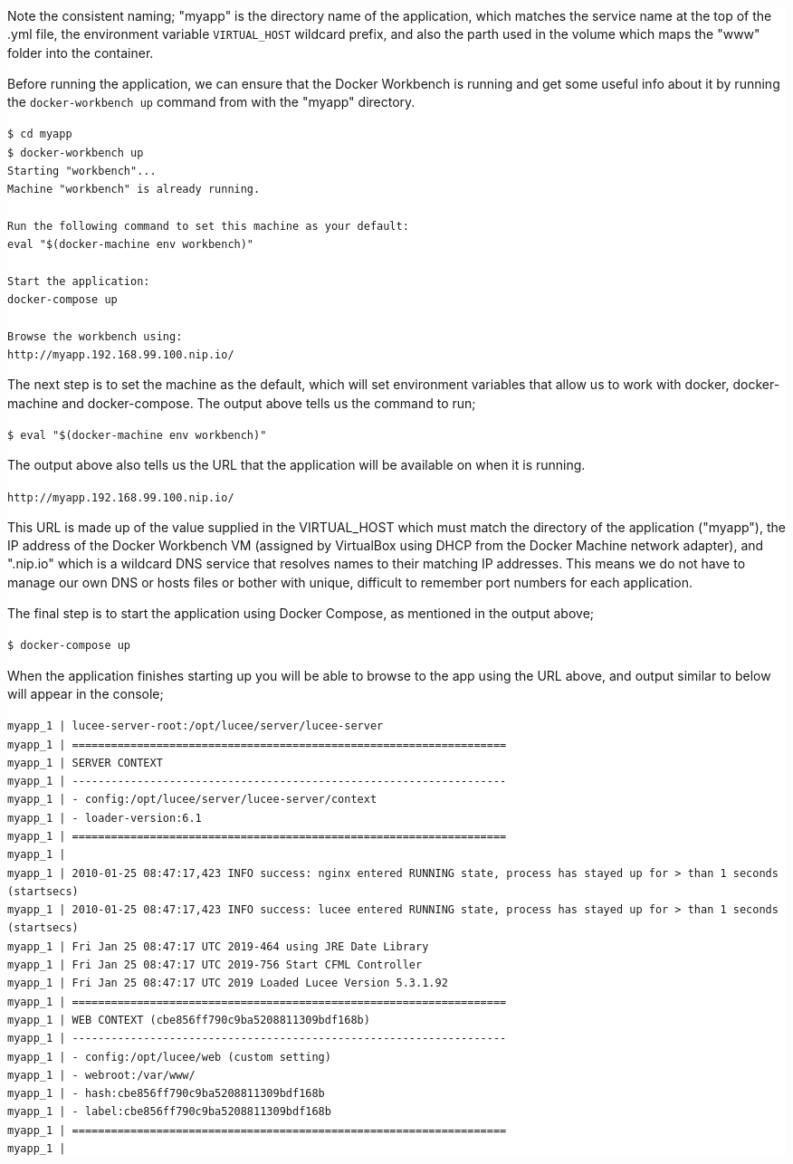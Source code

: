 Note the consistent naming; "myapp" is the directory name of the application, which matches the service name at the top of the .yml file, the environment variable `VIRTUAL_HOST` wildcard prefix, and also the parth used in the volume which maps the "www" folder into the container.

Before running the application, we can ensure that the Docker Workbench is running and get some useful info about it by running the `docker-workbench up` command from with the "myapp" directory.

    $ cd myapp
    $ docker-workbench up
    Starting "workbench"...
    Machine "workbench" is already running.

    Run the following command to set this machine as your default:
    eval "$(docker-machine env workbench)"

    Start the application:
    docker-compose up

    Browse the workbench using:
    http://myapp.192.168.99.100.nip.io/

The next step is to set the machine as the default, which will set environment variables that allow us to work with docker, docker-machine and docker-compose. The output above tells us the command to run;

    $ eval "$(docker-machine env workbench)"

The output above also tells us the URL that the application will be available on when it is running. 

    http://myapp.192.168.99.100.nip.io/

This URL is made up of the value supplied in the VIRTUAL_HOST which must match the directory of the application ("myapp"), the IP address of the Docker Workbench VM (assigned by VirtualBox using DHCP from the Docker Machine network adapter), and ".nip.io" which is a wildcard DNS service that resolves names to their matching IP addresses. This means we do not have to manage our own DNS or hosts files or bother with unique, difficult to remember port numbers for each application.

The final step is to start the application using Docker Compose, as mentioned in the output above;

    $ docker-compose up

When the application finishes starting up you will be able to browse to the app using the URL above, and output similar to below will appear in the console;

    myapp_1 | lucee-server-root:/opt/lucee/server/lucee-server
    myapp_1 | ===================================================================
    myapp_1 | SERVER CONTEXT
    myapp_1 | -------------------------------------------------------------------
    myapp_1 | - config:/opt/lucee/server/lucee-server/context
    myapp_1 | - loader-version:6.1
    myapp_1 | ===================================================================
    myapp_1 |
    myapp_1 | 2010-01-25 08:47:17,423 INFO success: nginx entered RUNNING state, process has stayed up for > than 1 seconds (startsecs) 
    myapp_1 | 2010-01-25 08:47:17,423 INFO success: lucee entered RUNNING state, process has stayed up for > than 1 seconds (startsecs) 
    myapp_1 | Fri Jan 25 08:47:17 UTC 2019-464 using JRE Date Library
    myapp_1 | Fri Jan 25 08:47:17 UTC 2019-756 Start CFML Controller
    myapp_1 | Fri Jan 25 08:47:17 UTC 2019 Loaded Lucee Version 5.3.1.92
    myapp_1 | ===================================================================
    myapp_1 | WEB CONTEXT (cbe856ff790c9ba5208811309bdf168b)
    myapp_1 | -------------------------------------------------------------------
    myapp_1 | - config:/opt/lucee/web (custom setting)
    myapp_1 | - webroot:/var/www/
    myapp_1 | - hash:cbe856ff790c9ba5208811309bdf168b
    myapp_1 | - label:cbe856ff790c9ba5208811309bdf168b
    myapp_1 | ===================================================================
    myapp_1 |